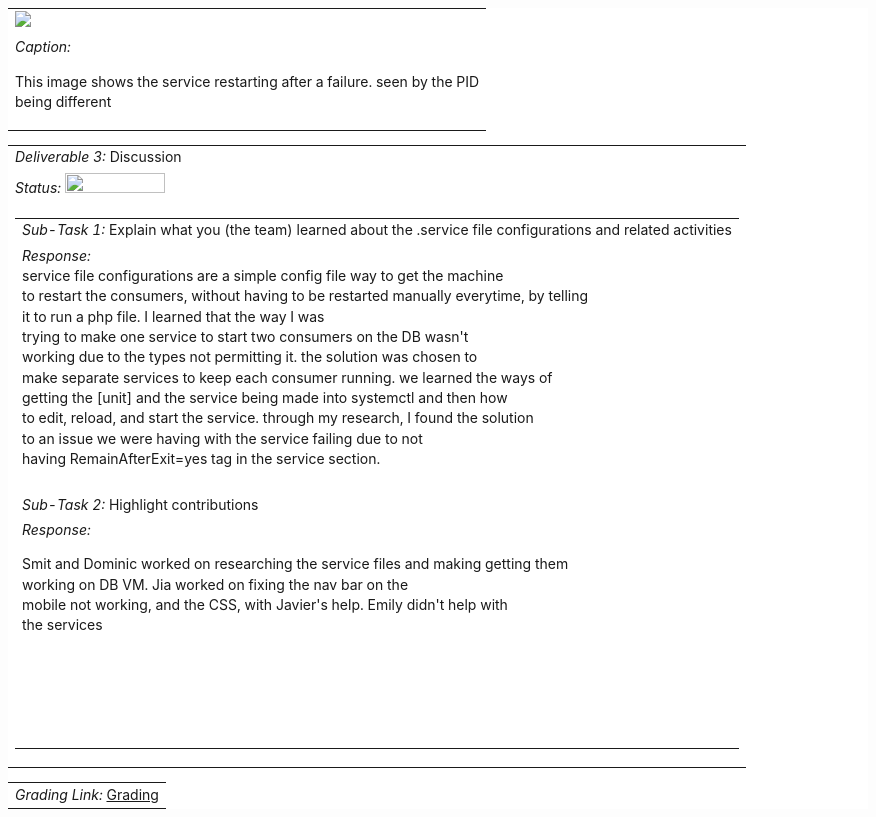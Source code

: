 <tr><td><table><tr><td><img width="768px" src="https://user-images.githubusercontent.com/67155481/176242009-c33e6c98-b841-444b-915d-7088a85bc2d6.png"/></td></tr>
<tr><td> <em>Caption:</em> <p>This image shows the service restarting after a failure. seen by the PID<br>being different<br></p>
</td></tr>
</table></td></tr>
</table></td></tr>
<table><tr><td> <em>Deliverable 3: </em> Discussion </td></tr><tr><td><em>Status: </em> <img width="100" height="20" src="http://via.placeholder.com/400x120/009955/fff?text=Complete"></td></tr>
<tr><td><table><tr><td> <em>Sub-Task 1: </em> Explain what you (the team) learned about the .service file configurations and related activities</td></tr>
<tr><td> <em>Response:</em> <div>service file configurations are a simple config file way to get the machine<br>to restart the consumers, without having to be restarted manually everytime, by telling<br>it to run a php file. I learned that the way I was<br>trying to make one service to start two consumers on the DB wasn't<br>working due to the types not permitting it. the solution was chosen to<br>make separate services to keep each consumer running. we learned the ways of<br>getting the [unit] and the service being made into systemctl and then how<br>to edit, reload, and start the service.&nbsp;through my research, I found the solution<br>to an issue we were having with the service failing due to not<br>having RemainAfterExit=yes tag in the service section.</div><br></td></tr>
<tr><td> <em>Sub-Task 2: </em> Highlight contributions</td></tr>
<tr><td> <em>Response:</em> <p>Smit and Dominic worked on researching the service files and making getting them<br>working on DB VM. Jia worked on fixing the nav bar on the<br>mobile not working, and the CSS, with Javier&#39;s help. Emily didn&#39;t help with<br>the services<div><br></div><div><br></div><br></p><br></td></tr>
</table></td></tr>
<table><tr><td><em>Grading Link: </em><a rel="noreferrer noopener" href="https://learn.ethereallab.app/homework/IT490-451-M22/it490-systemd-services/grade/dwq2" target="_blank">Grading</a></td></tr></table>